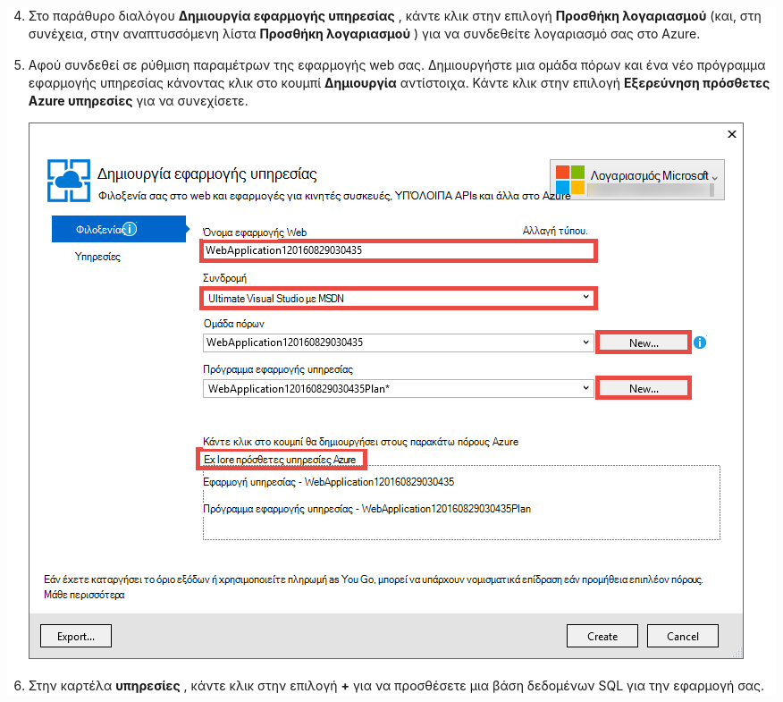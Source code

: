 4. Στο παράθυρο διαλόγου **Δημιουργία εφαρμογής υπηρεσίας** , κάντε κλικ στην επιλογή **Προσθήκη λογαριασμού** (και, στη συνέχεια, στην αναπτυσσόμενη λίστα **Προσθήκη λογαριασμού** ) για να συνδεθείτε λογαριασμό σας στο Azure.

5. Αφού συνδεθεί σε ρύθμιση παραμέτρων της εφαρμογής web σας. Δημιουργήστε μια ομάδα πόρων και ένα νέο πρόγραμμα εφαρμογής υπηρεσίας κάνοντας κλικ στο κουμπί **Δημιουργία** αντίστοιχα. Κάντε κλικ στην επιλογή **Εξερεύνηση πρόσθετες Azure υπηρεσίες** για να συνεχίσετε.

    ![](./media/web-sites-dotnet-lob-application-azure-ad/2-create-app-service.png)

6. Στην καρτέλα **υπηρεσίες** , κάντε κλικ στην επιλογή **+** για να προσθέσετε μια βάση δεδομένων SQL για την εφαρμογή σας. 
